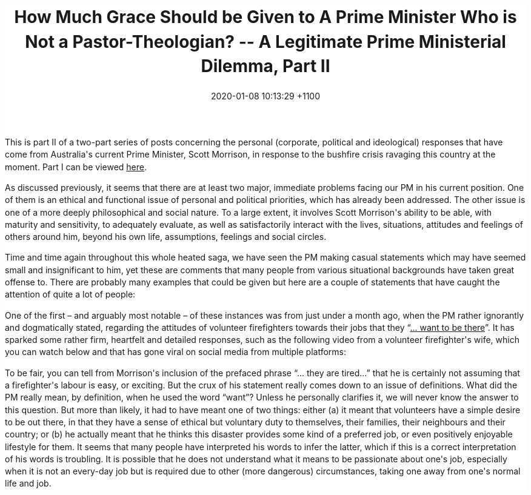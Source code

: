 ﻿---
layout: post
title: "How Much Grace Should be Given to A Prime Minister Who is Not a Pastor-Theologian? -- A Legitimate Prime Ministerial Dilemma, Part II"
date: 2020-01-08 10:13:29 +1100
categories: Politics Theology Business Scomo PMAustBushfires AustBushfires2019-20.
description: "As discussed previously, it seems that there are at least two major, immediate problems facing our PM in his current position.  One of them is an ethical and functional issue of personal and political priorities, which has already been addressed.  The other issue is one of a more deeply philosophical and social nature.  To a large extent, it involves Scott Morrison's ability to be able, with maturity and sensitivity, to..."
---

This is part II of a two-part series of posts concerning the personal (corporate, political and ideological) responses that have come from Australia's current Prime Minister, Scott Morrison, in response to the bushfire crisis ravaging this country at the moment.  Part I can be viewed [here](https://sugarcanens.github.io/politics/theology/business/scomo/pmaust/bushfires/austbushfires2019-202020/01/04/Family-Business-Emergencies.html).

As discussed previously, it seems that there are at least two major, immediate problems facing our PM in his current position.  One of them is an ethical and functional issue of personal and political priorities, which has already been addressed.  The other issue is one of a more deeply philosophical and social nature.  To a large extent, it involves Scott Morrison's ability to be able, with maturity and sensitivity, to adequately evaluate, as well as satisfactorily interact with the lives, situations, attitudes and feelings of others around him, beyond his own life, assumptions, feelings and social circles.

Time and time again throughout this whole heated saga, we have seen the PM making casual statements which may have seemed small and insignificant to him, yet these are comments that many people from various situational backgrounds have taken great offense to.  There are probably many examples that could be given but here are a couple of statements that have caught the attention of quite a lot of people:

One of the first &ndash; and arguably most notable &ndash; of these instances was from just under a month ago, when the PM rather ignorantly and dogmatically stated, regarding the attitudes of volunteer firefighters towards their jobs that they &ldquo;[... want to be there](https://www.theguardian.com/australia-news/2019/dec/10/scott-morrison-rejects-calls-for-more-help-saying-volunteer-firefighters-want-to-be-there)&rdquo;.  It has sparked some rather firm, heartfelt and detailed responses, such as the following video from a volunteer firefighter's wife, which you can watch below and that has gone viral on social media from multiple platforms:

<iframe src="https://www.facebook.com/plugins/video.php?href=https%3A%2F%2Fwww.facebook.com%2FTheProjectTV%2Fvideos%2F479864492640865%2F&show_text=0&width=560" width="560" height="315" style="border:none;overflow:hidden" scrolling="no" frameborder="0" allowTransparency="true" allowFullScreen="true"></iframe>

To be fair, you can tell from Morrison's inclusion of the prefaced phrase &ldquo;... they are tired...&rdquo; that he is certainly not assuming that a firefighter's labour is easy, or exciting.  But the crux of his statement really comes down to an issue of definitions.  What did the PM really mean, by definition, when he used the word &ldquo;want&rdquo;? Unless he personally clarifies it, we will never know the answer to this question.  But more than likely, it had to have meant one of two things: either (a) it meant that volunteers have a simple desire to be out there, in that they have a sense of ethical but voluntary duty to themselves, their families, their neighbours and their country; or (b) he actually meant that he thinks this disaster provides some kind of a preferred job, or even positively enjoyable lifestyle for them.  It seems that many people have interpreted his words to infer the latter, which if this is a correct interpretation of his words is troubling.  It is possible that he does not understand what it means to be passionate about one's job, especially when it is not an every-day job but is required due to other (more dangerous) circumstances, taking one away from one's normal life and job.
